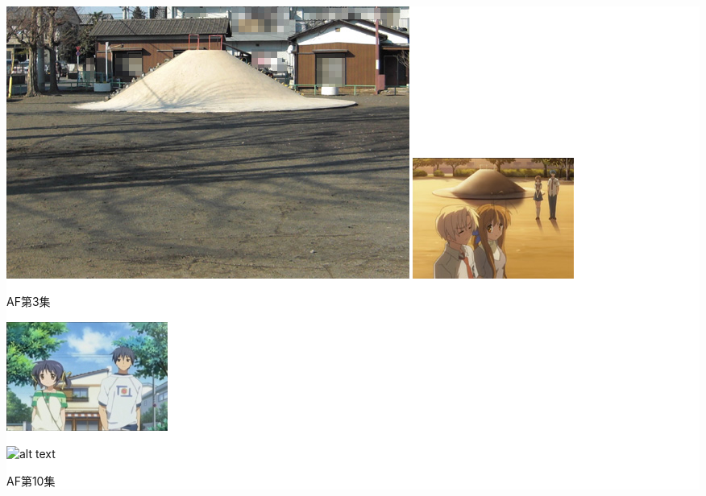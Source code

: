![alt text](img/cla-nag-koen-7s.jpg)
![alt text](img/cla-nag-koen-7.jpg)

AF第3集

![alt text](img/cla-af-3-181.jpg)

![alt text](img/image-af3-2.png)

AF第10集
